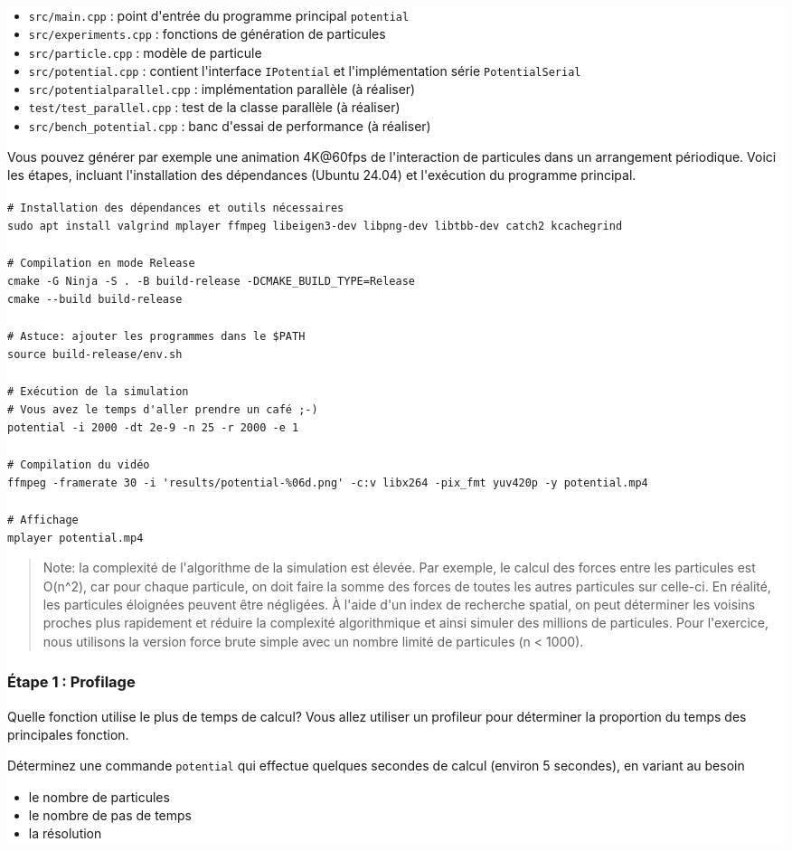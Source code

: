 * `src/main.cpp` : point d'entrée du programme principal `potential`
* `src/experiments.cpp` : fonctions de génération de particules
* `src/particle.cpp` : modèle de particule
* `src/potential.cpp` : contient l'interface `IPotential` et l'implémentation série `PotentialSerial`
* `src/potentialparallel.cpp` : implémentation parallèle (à réaliser)
* `test/test_parallel.cpp` : test de la classe parallèle (à réaliser)
* `src/bench_potential.cpp` : banc d'essai de performance (à réaliser)

Vous pouvez générer par exemple une animation 4K@60fps de l'interaction de particules dans un arrangement périodique. Voici les étapes, incluant l'installation des dépendances (Ubuntu 24.04) et l'exécution du programme principal.

```
# Installation des dépendances et outils nécessaires
sudo apt install valgrind mplayer ffmpeg libeigen3-dev libpng-dev libtbb-dev catch2 kcachegrind

# Compilation en mode Release
cmake -G Ninja -S . -B build-release -DCMAKE_BUILD_TYPE=Release
cmake --build build-release

# Astuce: ajouter les programmes dans le $PATH
source build-release/env.sh

# Exécution de la simulation
# Vous avez le temps d'aller prendre un café ;-)
potential -i 2000 -dt 2e-9 -n 25 -r 2000 -e 1

# Compilation du vidéo
ffmpeg -framerate 30 -i 'results/potential-%06d.png' -c:v libx264 -pix_fmt yuv420p -y potential.mp4

# Affichage
mplayer potential.mp4
```

> Note: la complexité de l'algorithme de la simulation est élevée. Par exemple, le calcul des forces entre les particules est O(n^2), car pour chaque particule, on doit faire la somme des forces de toutes les autres particules sur celle-ci. En réalité, les particules éloignées peuvent être négligées. À l'aide d'un index de recherche spatial, on peut déterminer les voisins proches plus rapidement et réduire la complexité algorithmique et ainsi simuler des millions de particules. Pour l'exercice, nous utilisons la version force brute simple avec un nombre limité de particules (n < 1000).

### Étape 1 : Profilage

Quelle fonction utilise le plus de temps de calcul? Vous allez utiliser un profileur pour déterminer la proportion du temps des principales fonction.

Déterminez une commande `potential` qui effectue quelques secondes de calcul (environ 5 secondes), en variant au besoin

* le nombre de particules
* le nombre de pas de temps
* la résolution
